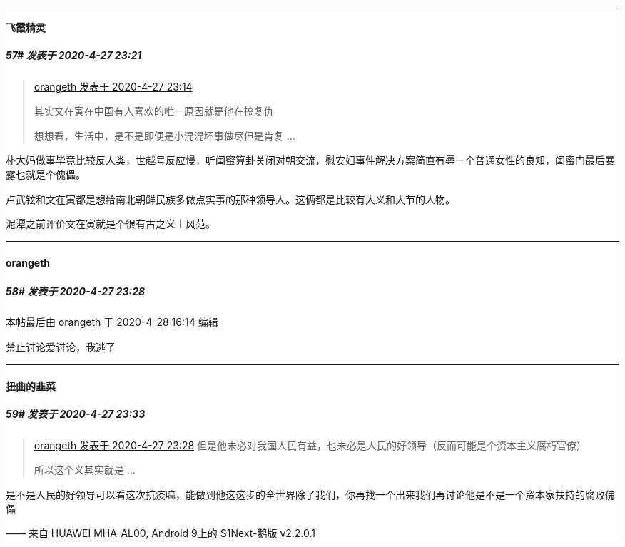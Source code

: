 



-----

####  飞霞精灵  
##### 57#       发表于 2020-4-27 23:21



<blockquote><a href="httphttps://bbs.saraba1st.com/2b/forum.php?mod=redirect&amp;goto=findpost&amp;pid=47228535&amp;ptid=1930485" target="_blank">orangeth 发表于 2020-4-27 23:14</a>

其实文在寅在中国有人喜欢的唯一原因就是他在搞复仇


想想看，生活中，是不是即便是小混混坏事做尽但是肯复 ...</blockquote>
朴大妈做事毕竟比较反人类，世越号反应慢，听闺蜜算卦关闭对朝交流，慰安妇事件解决方案简直有辱一个普通女性的良知，闺蜜门最后暴露也就是个傀儡。

卢武铉和文在寅都是想给南北朝鲜民族多做点实事的那种领导人。这俩都是比较有大义和大节的人物。

泥潭之前评价文在寅就是个很有古之义士风范。







-----

####  orangeth  
##### 58#       发表于 2020-4-27 23:28



 本帖最后由 orangeth 于 2020-4-28 16:14 编辑 

禁止讨论爱讨论，我逃了







-----

####  扭曲的韭菜  
##### 59#       发表于 2020-4-27 23:33



<blockquote><a href="httphttps://bbs.saraba1st.com/2b/forum.php?mod=redirect&amp;goto=findpost&amp;pid=47228686&amp;ptid=1930485" target="_blank">orangeth 发表于 2020-4-27 23:28</a>
但是他未必对我国人民有益，也未必是人民的好领导（反而可能是个资本主义腐朽官僚）


所以这个义其实就是 ...</blockquote>
是不是人民的好领导可以看这次抗疫嘛，能做到他这这步的全世界除了我们，你再找一个出来我们再讨论他是不是一个资本家扶持的腐败傀儡

—— 来自 HUAWEI MHA-AL00, Android 9上的 [S1Next-鹅版](https://github.com/ykrank/S1-Next/releases) v2.2.0.1




